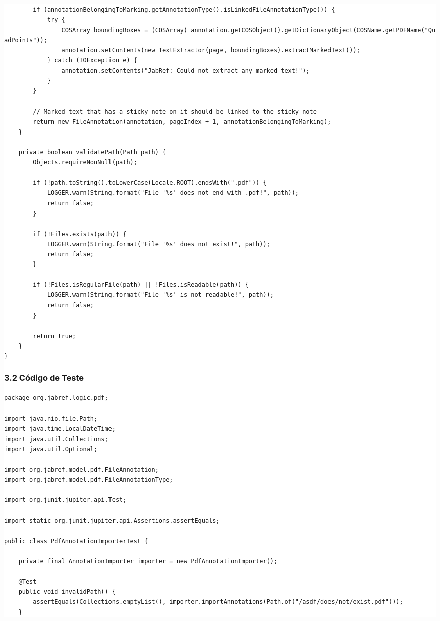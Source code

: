            if (annotationBelongingToMarking.getAnnotationType().isLinkedFileAnnotationType()) {
                try {
                    COSArray boundingBoxes = (COSArray) annotation.getCOSObject().getDictionaryObject(COSName.getPDFName("QuadPoints"));
                    annotation.setContents(new TextExtractor(page, boundingBoxes).extractMarkedText());
                } catch (IOException e) {
                    annotation.setContents("JabRef: Could not extract any marked text!");
                }
            }

            // Marked text that has a sticky note on it should be linked to the sticky note
            return new FileAnnotation(annotation, pageIndex + 1, annotationBelongingToMarking);
        }

        private boolean validatePath(Path path) {
            Objects.requireNonNull(path);

            if (!path.toString().toLowerCase(Locale.ROOT).endsWith(".pdf")) {
                LOGGER.warn(String.format("File '%s' does not end with .pdf!", path));
                return false;
            }

            if (!Files.exists(path)) {
                LOGGER.warn(String.format("File '%s' does not exist!", path));
                return false;
            }

            if (!Files.isRegularFile(path) || !Files.isReadable(path)) {
                LOGGER.warn(String.format("File '%s' is not readable!", path));
                return false;
            }

            return true;
        }
    }


### 3.2 Código de Teste 

    package org.jabref.logic.pdf;

    import java.nio.file.Path;
    import java.time.LocalDateTime;
    import java.util.Collections;
    import java.util.Optional;

    import org.jabref.model.pdf.FileAnnotation;
    import org.jabref.model.pdf.FileAnnotationType;

    import org.junit.jupiter.api.Test;

    import static org.junit.jupiter.api.Assertions.assertEquals;

    public class PdfAnnotationImporterTest {

        private final AnnotationImporter importer = new PdfAnnotationImporter();

        @Test
        public void invalidPath() {
            assertEquals(Collections.emptyList(), importer.importAnnotations(Path.of("/asdf/does/not/exist.pdf")));
        }
